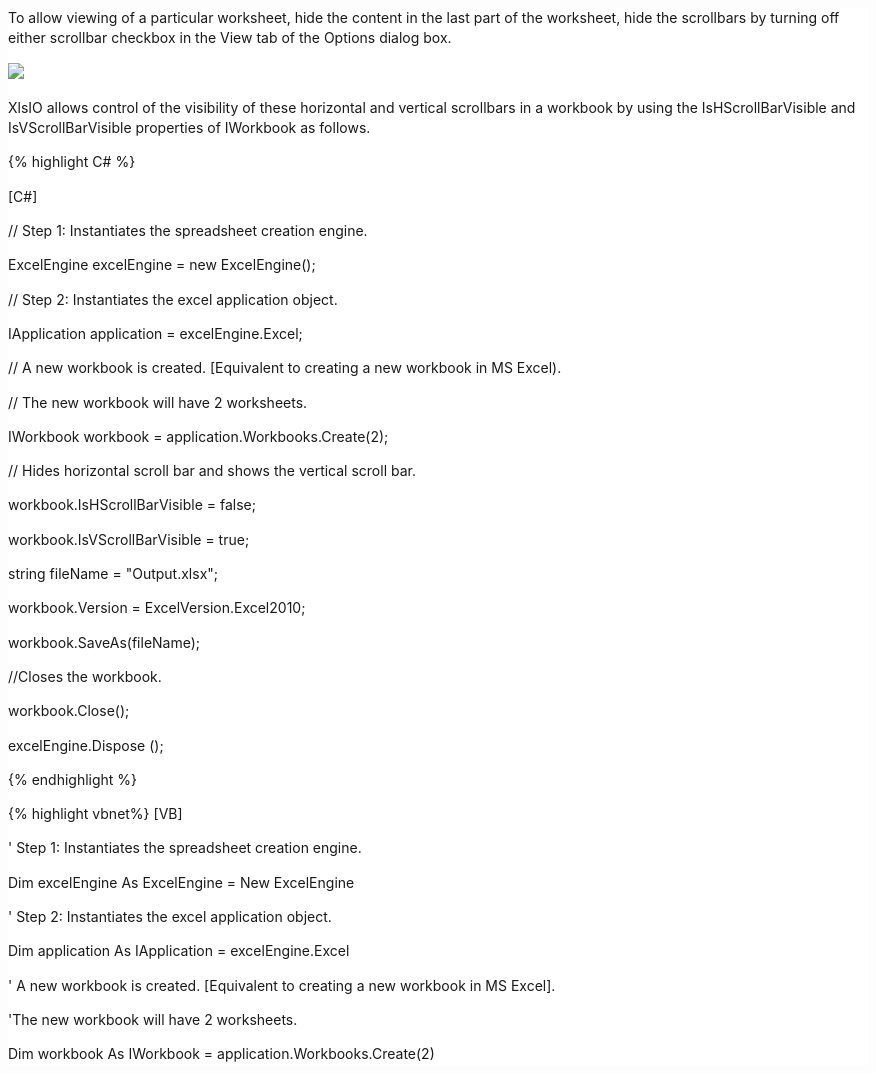 To allow viewing of a particular worksheet, hide the content in the last part of the worksheet, hide the scrollbars by turning off either scrollbar checkbox in the View tab of the Options dialog box.

![](Working-with-Excel-Worksheet_images/Working-with-Excel-Worksheet_img2.png)



XlsIO allows control of the visibility of these horizontal and vertical scrollbars in a workbook by using the IsHScrollBarVisible and IsVScrollBarVisible properties of IWorkbook as follows.

{% highlight C# %}

[C#]



// Step 1: Instantiates the spreadsheet creation engine.

ExcelEngine excelEngine = new ExcelEngine();



// Step 2: Instantiates the excel application object.

IApplication application = excelEngine.Excel;



// A new workbook is created. [Equivalent to creating a new workbook in MS Excel).

// The new workbook will have 2 worksheets.

IWorkbook workbook = application.Workbooks.Create(2);



// Hides horizontal scroll bar and shows the vertical scroll bar.

workbook.IsHScrollBarVisible = false;

workbook.IsVScrollBarVisible = true;



string fileName = "Output.xlsx";

workbook.Version = ExcelVersion.Excel2010;



workbook.SaveAs(fileName);



//Closes the workbook.

workbook.Close();

excelEngine.Dispose ();

{% endhighlight  %}

{% highlight vbnet%}
[VB]



' Step 1: Instantiates the spreadsheet creation engine.

Dim excelEngine As ExcelEngine = New ExcelEngine



' Step 2: Instantiates the excel application object.

Dim application As IApplication = excelEngine.Excel



' A new workbook is created. [Equivalent to creating a new workbook in MS Excel].

'The new workbook will have 2 worksheets.

Dim workbook As IWorkbook = application.Workbooks.Create(2)


